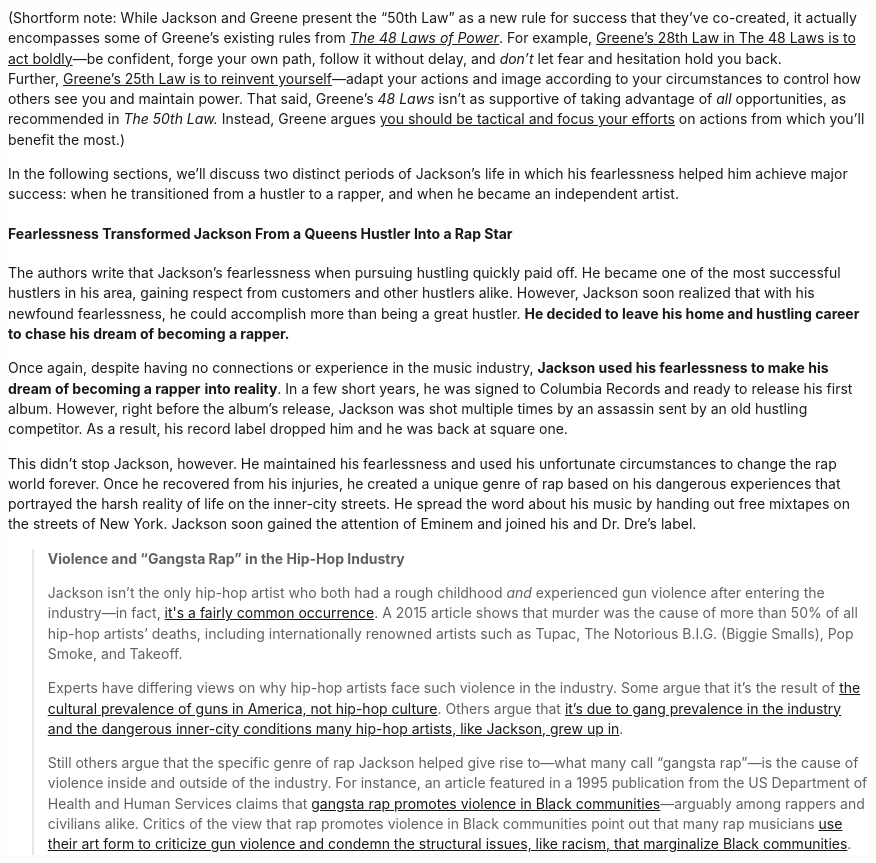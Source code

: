 (Shortform note: While Jackson and Greene present the “50th Law” as a new rule for success that they’ve co-created, it actually encompasses some of Greene’s existing rules from _[The 48 Laws of Power](https://shortform.com/app/book/the-48-laws-of-power)_. For example, [Greene’s 28th Law in The 48 Laws is to act boldly](https://shortform.com/app/book/the-48-laws-of-power/law-28)—be confident, forge your own path, follow it without delay, and _don’t_ let fear and hesitation hold you back. Further, [Greene’s 25th Law is to reinvent yourself](https://shortform.com/app/book/the-48-laws-of-power/law-25)—adapt your actions and image according to your circumstances to control how others see you and maintain power. That said, Greene’s _48 Laws_ isn’t as supportive of taking advantage of _all_ opportunities, as recommended in _The 50th Law._ Instead, Greene argues [you should be tactical and focus your efforts](https://shortform.com/app/book/the-48-laws-of-power/law-23) on actions from which you’ll benefit the most.)

In the following sections, we’ll discuss two distinct periods of Jackson’s life in which his fearlessness helped him achieve major success: when he transitioned from a hustler to a rapper, and when he became an independent artist.

#### Fearlessness Transformed Jackson From a Queens Hustler Into a Rap Star

The authors write that Jackson’s fearlessness when pursuing hustling quickly paid off. He became one of the most successful hustlers in his area, gaining respect from customers and other hustlers alike. However, Jackson soon realized that with his newfound fearlessness, he could accomplish more than being a great hustler. **He decided to leave his home and hustling career to chase his dream of becoming a rapper.**

Once again, despite having no connections or experience in the music industry, **Jackson used his fearlessness to make his dream of becoming a rapper** **into reality**. In a few short years, he was signed to Columbia Records and ready to release his first album. However, right before the album’s release, Jackson was shot multiple times by an assassin sent by an old hustling competitor. As a result, his record label dropped him and he was back at square one.

This didn’t stop Jackson, however. He maintained his fearlessness and used his unfortunate circumstances to change the rap world forever. Once he recovered from his injuries, he created a unique genre of rap based on his dangerous experiences that portrayed the harsh reality of life on the inner-city streets. He spread the word about his music by handing out free mixtapes on the streets of New York. Jackson soon gained the attention of Eminem and joined his and Dr. Dre’s label.

> **Violence and “Gangsta Rap” in the Hip-Hop Industry**
> 
> Jackson isn’t the only hip-hop artist who both had a rough childhood _and_ experienced gun violence after entering the industry—in fact, [it's a fairly common occurrence](https://medium.com/music-culture-irl/the-correlation-between-rap-and-violence-5302c491af02). A 2015 article shows that murder was the cause of more than 50% of all hip-hop artists’ deaths, including internationally renowned artists such as Tupac, The Notorious B.I.G. (Biggie Smalls), Pop Smoke, and Takeoff.
> 
> Experts have differing views on why hip-hop artists face such violence in the industry. Some argue that it’s the result of [the cultural prevalence of guns in America, not hip-hop culture](https://theconversation.com/rappers-are-victims-of-an-epidemic-of-gun-violence-just-like-all-of-america-194429). Others argue that [it’s due to gang prevalence in the industry and the dangerous inner-city conditions many hip-hop artists, like Jackson, grew up in](https://medium.com/music-culture-irl/the-correlation-between-rap-and-violence-5302c491af02).
> 
> Still others argue that the specific genre of rap Jackson helped give rise to—what many call “gangsta rap”—is the cause of violence inside and outside of the industry. For instance, an article featured in a 1995 publication from the US Department of Health and Human Services claims that [gangsta rap promotes violence in Black communities](https://www.ojp.gov/ncjrs/virtual-library/abstracts/gangsta-rap-promotes-violence-black-community-violence-media-p-159)—arguably among rappers and civilians alike. Critics of the view that rap promotes violence in Black communities point out that many rap musicians [use their art form to criticize gun violence and condemn the structural issues, like racism, that marginalize Black communities](https://www.thecrimson.com/column/where-rap-meets-race/article/2018/4/4/whererapmeetsrace-installment4/).
